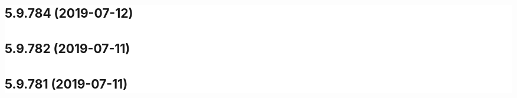 

<a name="5.9.784"></a>
## 5.9.784 (2019-07-12)



<a name="5.9.782"></a>
## 5.9.782 (2019-07-11)



<a name="5.9.781"></a>
## 5.9.781 (2019-07-11)
